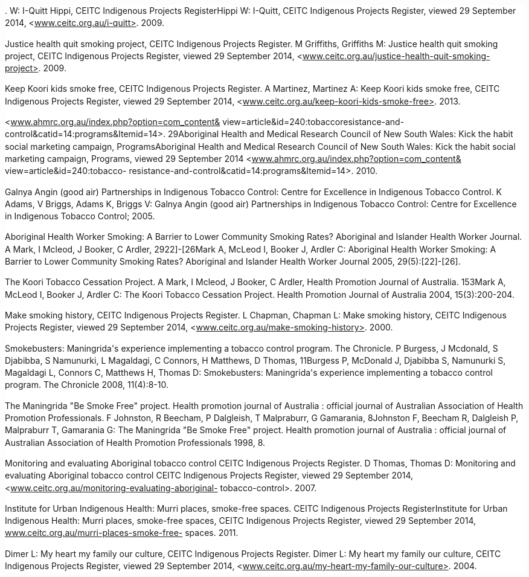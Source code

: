 . W: I-Quitt Hippi, CEITC Indigenous Projects RegisterHippi W: I-Quitt, CEITC Indigenous Projects Register, viewed 29 September 2014, <www.ceitc.org.au/i-quitt>. 2009.

Justice health quit smoking project, CEITC Indigenous Projects Register. M Griffiths, Griffiths M: Justice health quit smoking project, CEITC Indigenous Projects Register, viewed 29 September 2014, <www.ceitc.org.au/justice-health-quit-smoking-project>. 2009.

Keep Koori kids smoke free, CEITC Indigenous Projects Register. A Martinez, Martinez A: Keep Koori kids smoke free, CEITC Indigenous Projects Register, viewed 29 September 2014, <www.ceitc.org.au/keep-koori-kids-smoke-free>. 2013.

<www.ahmrc.org.au/index.php?option=com_content& view=article&id=240:tobaccoresistance-and-control&catid=14:programs&Itemid=14>. 29Aboriginal Health and Medical Research Council of New South Wales: Kick the habit social marketing campaign, ProgramsAboriginal Health and Medical Research Council of New South Wales: Kick the habit social marketing campaign, Programs, viewed 29 September 2014 <www.ahmrc.org.au/index.php?option=com_content& view=article&id=240:tobacco- resistance-and-control&catid=14:programs&Itemid=14>. 2010.

Galnya Angin (good air) Partnerships in Indigenous Tobacco Control: Centre for Excellence in Indigenous Tobacco Control. K Adams, V Briggs, Adams K, Briggs V: Galnya Angin (good air) Partnerships in Indigenous Tobacco Control: Centre for Excellence in Indigenous Tobacco Control; 2005.

Aboriginal Health Worker Smoking: A Barrier to Lower Community Smoking Rates? Aboriginal and Islander Health Worker Journal. A Mark, I Mcleod, J Booker, C Ardler, 2922]-[26Mark A, McLeod I, Booker J, Ardler C: Aboriginal Health Worker Smoking: A Barrier to Lower Community Smoking Rates? Aboriginal and Islander Health Worker Journal 2005, 29(5):[22]-[26].

The Koori Tobacco Cessation Project. A Mark, I Mcleod, J Booker, C Ardler, Health Promotion Journal of Australia. 153Mark A, McLeod I, Booker J, Ardler C: The Koori Tobacco Cessation Project. Health Promotion Journal of Australia 2004, 15(3):200-204.

Make smoking history, CEITC Indigenous Projects Register. L Chapman, Chapman L: Make smoking history, CEITC Indigenous Projects Register, viewed 29 September 2014, <www.ceitc.org.au/make-smoking-history>. 2000.

Smokebusters: Maningrida's experience implementing a tobacco control program. The Chronicle. P Burgess, J Mcdonald, S Djabibba, S Namunurki, L Magaldagi, C Connors, H Matthews, D Thomas, 11Burgess P, McDonald J, Djabibba S, Namunurki S, Magaldagi L, Connors C, Matthews H, Thomas D: Smokebusters: Maningrida's experience implementing a tobacco control program. The Chronicle 2008, 11(4):8-10.

The Maningrida "Be Smoke Free" project. Health promotion journal of Australia : official journal of Australian Association of Health Promotion Professionals. F Johnston, R Beecham, P Dalgleish, T Malpraburr, G Gamarania, 8Johnston F, Beecham R, Dalgleish P, Malpraburr T, Gamarania G: The Maningrida "Be Smoke Free" project. Health promotion journal of Australia : official journal of Australian Association of Health Promotion Professionals 1998, 8.

Monitoring and evaluating Aboriginal tobacco control CEITC Indigenous Projects Register. D Thomas, Thomas D: Monitoring and evaluating Aboriginal tobacco control CEITC Indigenous Projects Register, viewed 29 September 2014, <www.ceitc.org.au/monitoring-evaluating-aboriginal- tobacco-control>. 2007.

Institute for Urban Indigenous Health: Murri places, smoke-free spaces. CEITC Indigenous Projects RegisterInstitute for Urban Indigenous Health: Murri places, smoke-free spaces, CEITC Indigenous Projects Register, viewed 29 September 2014, www.ceitc.org.au/murri-places-smoke-free- spaces. 2011.

Dimer L: My heart my family our culture, CEITC Indigenous Projects Register. Dimer L: My heart my family our culture, CEITC Indigenous Projects Register, viewed 29 September 2014, <www.ceitc.org.au/my-heart-my-family-our-culture>. 2004.
